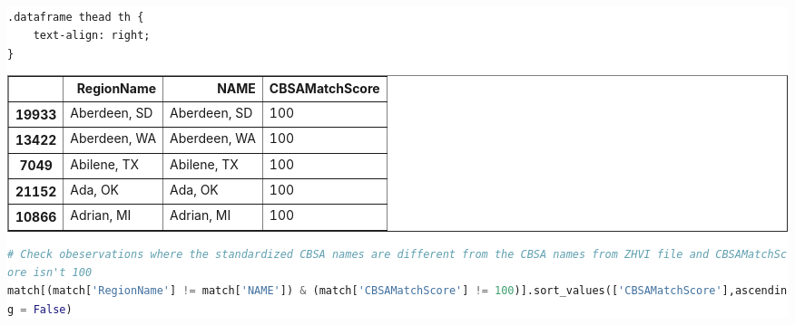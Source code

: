     .dataframe thead th {
        text-align: right;
    }
</style>
<table border="1" class="dataframe">
  <thead>
    <tr style="text-align: right;">
      <th></th>
      <th>RegionName</th>
      <th>NAME</th>
      <th>CBSAMatchScore</th>
    </tr>
  </thead>
  <tbody>
    <tr>
      <th>19933</th>
      <td>Aberdeen, SD</td>
      <td>Aberdeen, SD</td>
      <td>100</td>
    </tr>
    <tr>
      <th>13422</th>
      <td>Aberdeen, WA</td>
      <td>Aberdeen, WA</td>
      <td>100</td>
    </tr>
    <tr>
      <th>7049</th>
      <td>Abilene, TX</td>
      <td>Abilene, TX</td>
      <td>100</td>
    </tr>
    <tr>
      <th>21152</th>
      <td>Ada, OK</td>
      <td>Ada, OK</td>
      <td>100</td>
    </tr>
    <tr>
      <th>10866</th>
      <td>Adrian, MI</td>
      <td>Adrian, MI</td>
      <td>100</td>
    </tr>
  </tbody>
</table>
</div>




```python
# Check obeservations where the standardized CBSA names are different from the CBSA names from ZHVI file and CBSAMatchScore isn't 100
match[(match['RegionName'] != match['NAME']) & (match['CBSAMatchScore'] != 100)].sort_values(['CBSAMatchScore'],ascending = False)
```
